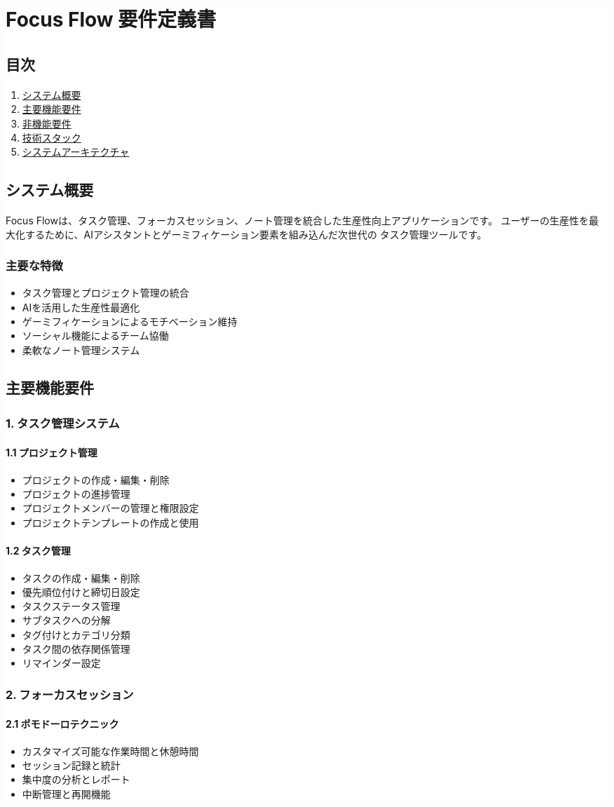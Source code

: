 # Focus Flow 要件定義書

## 目次
1. [システム概要](#システム概要)
2. [主要機能要件](#主要機能要件)
3. [非機能要件](#非機能要件)
4. [技術スタック](#技術スタック)
5. [システムアーキテクチャ](#システムアーキテクチャ)

## システム概要

Focus Flowは、タスク管理、フォーカスセッション、ノート管理を統合した生産性向上アプリケーションです。
ユーザーの生産性を最大化するために、AIアシスタントとゲーミフィケーション要素を組み込んだ次世代の
タスク管理ツールです。

### 主要な特徴
- タスク管理とプロジェクト管理の統合
- AIを活用した生産性最適化
- ゲーミフィケーションによるモチベーション維持
- ソーシャル機能によるチーム協働
- 柔軟なノート管理システム

## 主要機能要件

### 1. タスク管理システム

#### 1.1 プロジェクト管理
- プロジェクトの作成・編集・削除
- プロジェクトの進捗管理
- プロジェクトメンバーの管理と権限設定
- プロジェクトテンプレートの作成と使用

#### 1.2 タスク管理
- タスクの作成・編集・削除
- 優先順位付けと締切日設定
- タスクステータス管理
- サブタスクへの分解
- タグ付けとカテゴリ分類
- タスク間の依存関係管理
- リマインダー設定

### 2. フォーカスセッション

#### 2.1 ポモドーロテクニック
- カスタマイズ可能な作業時間と休憩時間
- セッション記録と統計
- 集中度の分析とレポート
- 中断管理と再開機能
